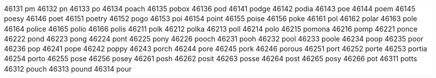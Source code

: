 46131 pm
46132 pn
46133 po
46134 poach
46135 pobox
46136 pod
46141 podge
46142 podia
46143 poe
46144 poem
46145 poesy
46146 poet
46151 poetry
46152 pogo
46153 poi
46154 point
46155 poise
46156 poke
46161 pol
46162 polar
46163 pole
46164 police
46165 polio
46166 polis
46211 polk
46212 polka
46213 poll
46214 polo
46215 pomona
46216 pomp
46221 ponce
46222 pond
46223 pong
46224 pont
46225 pony
46226 pooch
46231 pooh
46232 pool
46233 poole
46234 poop
46235 poor
46236 pop
46241 pope
46242 poppy
46243 porch
46244 pore
46245 pork
46246 porous
46251 port
46252 porte
46253 portia
46254 porto
46255 pose
46256 posey
46261 posh
46262 posit
46263 posse
46264 post
46265 posy
46266 pot
46311 potts
46312 pouch
46313 pound
46314 pour